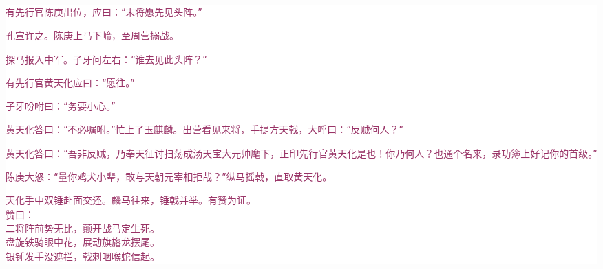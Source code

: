   </span>
 </p>
 <p>
  <span style="color: #993366;">
   有先行官陈庚出位，应曰：“末将愿先见头阵。”
  </span>
 </p>
 <p>
  <span style="color: #993366;">
   孔宣许之。陈庚上马下岭，至周营搦战。
  </span>
 </p>
 <p>
  <span style="color: #993366;">
   探马报入中军。子牙问左右：“谁去见此头阵？”
  </span>
 </p>
 <p>
  <span style="color: #993366;">
   有先行官黄天化应曰：“愿往。”
  </span>
 </p>
 <p>
  <span style="color: #993366;">
   子牙吩咐曰：“务要小心。”
  </span>
 </p>
 <p>
  <span style="color: #993366;">
   黄天化答曰：“不必嘱咐。”忙上了玉麒麟。出营看见来将，手提方天戟，大呼曰：“反贼何人？”
  </span>
 </p>
 <p>
  <span style="color: #993366;">
   黄天化答曰：“吾非反贼，乃奉天征讨扫荡成汤天宝大元帅麾下，正印先行官黄天化是也！你乃何人？也通个名来，录功簿上好记你的首级。”
  </span>
 </p>
 <p>
  <span style="color: #993366;">
   陈庚大怒：“量你鸡犬小辈，敢与天朝元宰相拒哉？”纵马摇戟，直取黄天化。
  </span>
 </p>
 <p>
  <span style="color: #993366;">
   天化手中双锤赴面交还。麟马往来，锤戟并举。有赞为证。
  </span>
  <br/>
  <span style="color: #993366;">
   赞曰：
  </span>
  <br/>
  <span style="color: #993366;">
   二将阵前势无比，颠开战马定生死。
  </span>
  <br/>
  <span style="color: #993366;">
   盘旋铁骑眼中花，展动旗旛龙摆尾。
  </span>
  <br/>
  <span style="color: #993366;">
   银锤发手没遮拦，戟刺咽喉蛇信起。
  </span>
  <br/>
  <span style="color: #993366;">